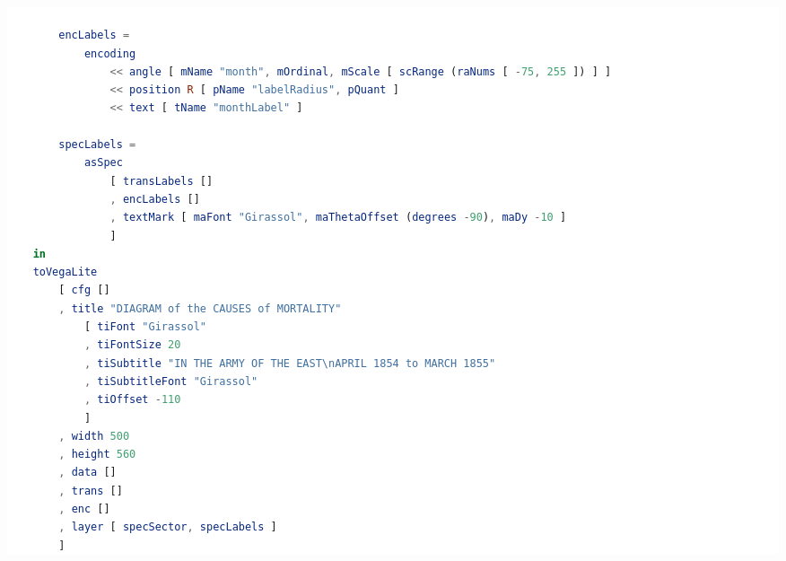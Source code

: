 ```elm {v l}

        encLabels =
            encoding
                << angle [ mName "month", mOrdinal, mScale [ scRange (raNums [ -75, 255 ]) ] ]
                << position R [ pName "labelRadius", pQuant ]
                << text [ tName "monthLabel" ]

        specLabels =
            asSpec
                [ transLabels []
                , encLabels []
                , textMark [ maFont "Girassol", maThetaOffset (degrees -90), maDy -10 ]
                ]
    in
    toVegaLite
        [ cfg []
        , title "DIAGRAM of the CAUSES of MORTALITY"
            [ tiFont "Girassol"
            , tiFontSize 20
            , tiSubtitle "IN THE ARMY OF THE EAST\nAPRIL 1854 to MARCH 1855"
            , tiSubtitleFont "Girassol"
            , tiOffset -110
            ]
        , width 500
        , height 560
        , data []
        , trans []
        , enc []
        , layer [ specSector, specLabels ]
        ]
```
